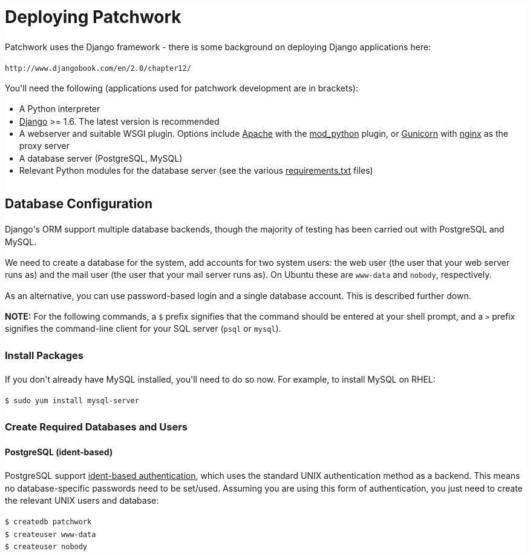 # Deploying Patchwork

Patchwork uses the Django framework - there is some background on deploying
Django applications here:

    http://www.djangobook.com/en/2.0/chapter12/

You'll need the following (applications used for patchwork development are
in brackets):

 * A Python interpreter
 * [Django] >= 1.6. The latest version is recommended
 * A webserver and suitable WSGI plugin. Options include [Apache] with the
   [mod_python] plugin, or [Gunicorn] with [nginx] as the proxy server
 * A database server (PostgreSQL, MySQL)
 * Relevant Python modules for the database server (see the various
   [requirements.txt] files)

[Django]: https://www.djangoproject.com/
[Apache]: http://httpd.apache.org/
[mod_python]: http://modpython.org/
[Gunicorn]: http://gunicorn.org/
[nginx]: http://nginx.org/
[requirements.txt]: ./requirements-prod.txt

## Database Configuration

Django's ORM support multiple database backends, though the majority of testing
has been carried out with PostgreSQL and MySQL.

We need to create a database for the system, add accounts for two system users:
the web user (the user that your web server runs as) and the mail user (the
user that your mail server runs as). On Ubuntu these are `www-data` and
`nobody`, respectively.

As an alternative, you can use password-based login and a single database
account. This is described further down.

**NOTE:** For the following commands, a `$` prefix signifies that the command
should be entered at your shell prompt, and a `>` prefix signifies the
command-line client for your SQL server (`psql` or `mysql`).

### Install Packages

If you don't already have MySQL installed, you'll need to do so now. For
example, to install MySQL on RHEL:

    $ sudo yum install mysql-server

### Create Required Databases and Users

#### PostgreSQL (ident-based)

PostgreSQL support [ident-based authentication], which uses the standard UNIX
authentication method as a backend. This means no database-specific passwords
need to be set/used. Assuming you are using this form of authentication, you
just need to create the relevant UNIX users and database:

    $ createdb patchwork
    $ createuser www-data
    $ createuser nobody


[ident-based authentication]: http://www.postgresql.org/docs/8.4/static/auth-methods.html#AUTH-IDENT
[sample_settings_file]: ../patchwork/settings/production.example.py
[settings]: https://docs.djangoproject.com/en/1.8/topics/settings/